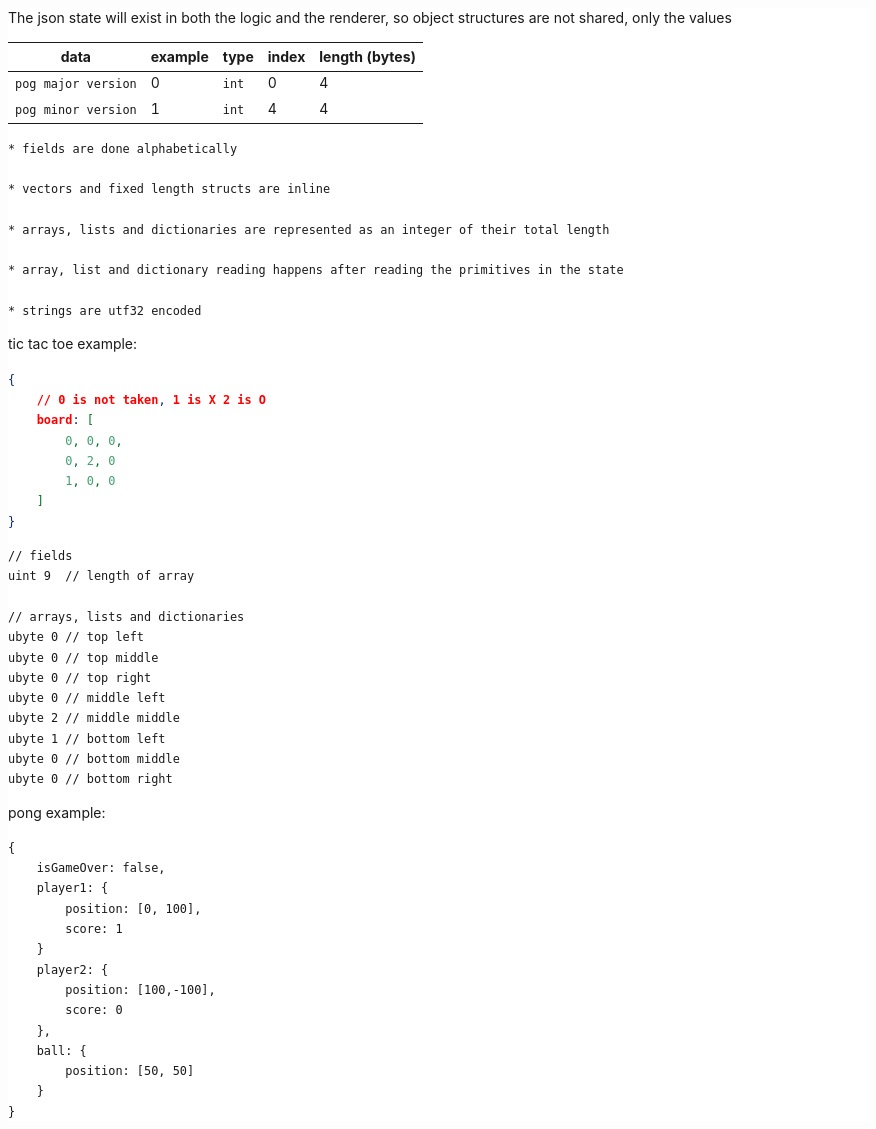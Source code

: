 The json state will exist in both the logic and the renderer, so object structures are not shared, only the values

data | example | type | index | length (bytes)
|-|-|-|-|-|
`pog major version` | 0 | `int` | 0 | 4
`pog minor version` | 1 | `int` | 4 | 4

```
* fields are done alphabetically

* vectors and fixed length structs are inline

* arrays, lists and dictionaries are represented as an integer of their total length

* array, list and dictionary reading happens after reading the primitives in the state

* strings are utf32 encoded
```

tic tac toe example:

```json
{
	// 0 is not taken, 1 is X 2 is O
	board: [
		0, 0, 0,
		0, 2, 0
		1, 0, 0
	]
}
```

```
// fields
uint 9  // length of array

// arrays, lists and dictionaries
ubyte 0 // top left
ubyte 0 // top middle
ubyte 0 // top right
ubyte 0 // middle left
ubyte 2 // middle middle
ubyte 1 // bottom left
ubyte 0 // bottom middle
ubyte 0 // bottom right
```

pong example:
```
{
	isGameOver: false,
	player1: {
		position: [0, 100],
		score: 1
	}
	player2: {
		position: [100,-100],
		score: 0
	},
	ball: {
		position: [50, 50]
	}
}
```
